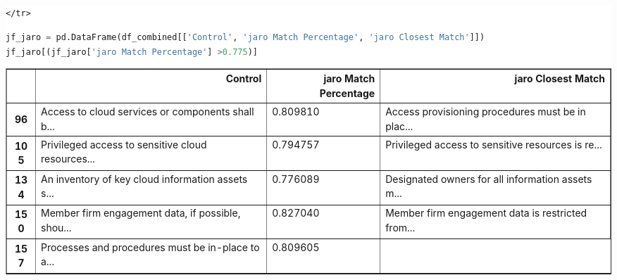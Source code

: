     </tr>
  </tbody>
</table>
</div>




```python
jf_jaro = pd.DataFrame(df_combined[['Control', 'jaro Match Percentage', 'jaro Closest Match']])
jf_jaro[(jf_jaro['jaro Match Percentage'] >0.775)]
```




<div>
<style scoped>
    .dataframe tbody tr th:only-of-type {
        vertical-align: middle;
    }

    .dataframe tbody tr th {
        vertical-align: top;
    }

    .dataframe thead th {
        text-align: right;
    }
</style>
<table border="1" class="dataframe">
  <thead>
    <tr style="text-align: right;">
      <th></th>
      <th>Control</th>
      <th>jaro Match Percentage</th>
      <th>jaro Closest Match</th>
    </tr>
  </thead>
  <tbody>
    <tr>
      <th>96</th>
      <td>Access to cloud services or components shall b...</td>
      <td>0.809810</td>
      <td>Access provisioning procedures must be in plac...</td>
    </tr>
    <tr>
      <th>105</th>
      <td>Privileged access to sensitive cloud resources...</td>
      <td>0.794757</td>
      <td>Privileged access to sensitive resources is re...</td>
    </tr>
    <tr>
      <th>134</th>
      <td>An inventory of key cloud information assets s...</td>
      <td>0.776089</td>
      <td>Designated owners for all information assets m...</td>
    </tr>
    <tr>
      <th>150</th>
      <td>Member firm engagement data, if possible, shou...</td>
      <td>0.827040</td>
      <td>Member firm engagement data is restricted from...</td>
    </tr>
    <tr>
      <th>157</th>
      <td>Processes and procedures must be in-place to a...</td>
      <td>0.809605</td>